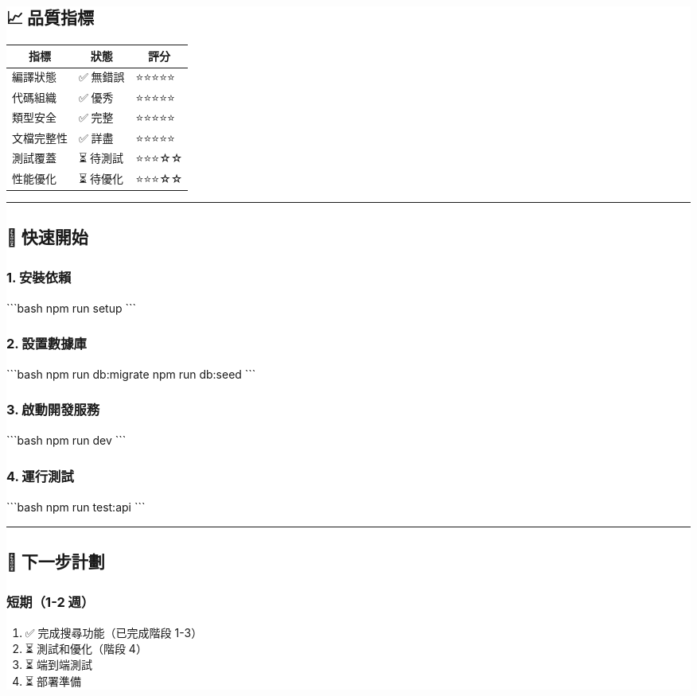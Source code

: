 
## 📈 品質指標

| 指標 | 狀態 | 評分 |
|------|------|------|
| 編譯狀態 | ✅ 無錯誤 | ⭐⭐⭐⭐⭐ |
| 代碼組織 | ✅ 優秀 | ⭐⭐⭐⭐⭐ |
| 類型安全 | ✅ 完整 | ⭐⭐⭐⭐⭐ |
| 文檔完整性 | ✅ 詳盡 | ⭐⭐⭐⭐⭐ |
| 測試覆蓋 | ⏳ 待測試 | ⭐⭐⭐☆☆ |
| 性能優化 | ⏳ 待優化 | ⭐⭐⭐☆☆ |

---

## 🚀 快速開始

### 1. 安裝依賴
\`\`\`bash
npm run setup
\`\`\`

### 2. 設置數據庫
\`\`\`bash
npm run db:migrate
npm run db:seed
\`\`\`

### 3. 啟動開發服務
\`\`\`bash
npm run dev
\`\`\`

### 4. 運行測試
\`\`\`bash
npm run test:api
\`\`\`

---

## 📝 下一步計劃

### 短期（1-2 週）
1. ✅ 完成搜尋功能（已完成階段 1-3）
2. ⏳ 測試和優化（階段 4）
3. ⏳ 端到端測試
4. ⏳ 部署準備
